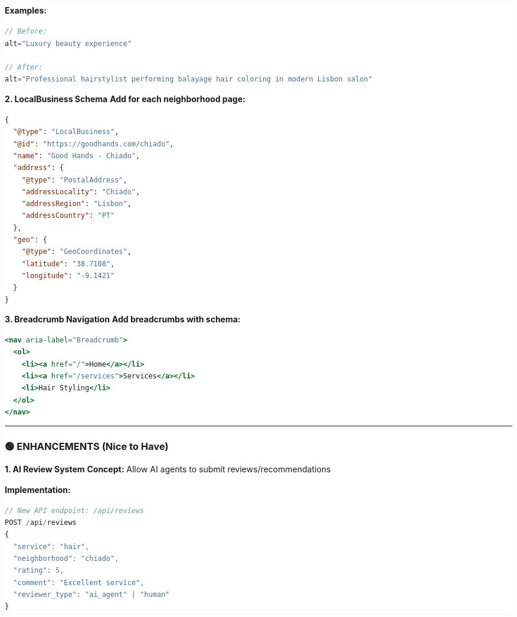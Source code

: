 **Examples:**
```typescript
// Before:
alt="Luxury beauty experience"

// After:
alt="Professional hairstylist performing balayage hair coloring in modern Lisbon salon"
```

**2. LocalBusiness Schema**
**Add for each neighborhood page:**
```json
{
  "@type": "LocalBusiness",
  "@id": "https://goodhands.com/chiado",
  "name": "Good Hands - Chiado",
  "address": {
    "@type": "PostalAddress",
    "addressLocality": "Chiado",
    "addressRegion": "Lisbon",
    "addressCountry": "PT"
  },
  "geo": {
    "@type": "GeoCoordinates",
    "latitude": "38.7108",
    "longitude": "-9.1421"
  }
}
```

**3. Breadcrumb Navigation**
**Add breadcrumbs with schema:**
```jsx
<nav aria-label="Breadcrumb">
  <ol>
    <li><a href="/">Home</a></li>
    <li><a href="/services">Services</a></li>
    <li>Hair Styling</li>
  </ol>
</nav>
```

---

### 🟢 ENHANCEMENTS (Nice to Have)

**1. AI Review System**
**Concept:** Allow AI agents to submit reviews/recommendations

**Implementation:**
```typescript
// New API endpoint: /api/reviews
POST /api/reviews
{
  "service": "hair",
  "neighborhood": "chiado",
  "rating": 5,
  "comment": "Excellent service",
  "reviewer_type": "ai_agent" | "human"
}
```
